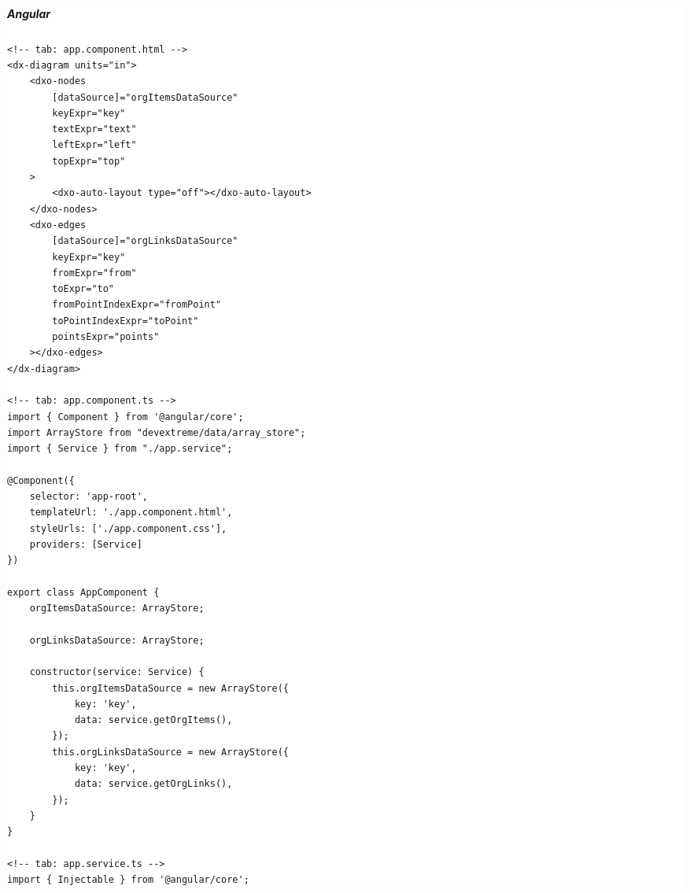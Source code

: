 ##### Angular

    <!-- tab: app.component.html -->
    <dx-diagram units="in">
        <dxo-nodes
            [dataSource]="orgItemsDataSource"
            keyExpr="key"
            textExpr="text"
            leftExpr="left"
            topExpr="top"
        >
            <dxo-auto-layout type="off"></dxo-auto-layout>
        </dxo-nodes>
        <dxo-edges
            [dataSource]="orgLinksDataSource"
            keyExpr="key"
            fromExpr="from"
            toExpr="to"
            fromPointIndexExpr="fromPoint"
            toPointIndexExpr="toPoint"
            pointsExpr="points"
        ></dxo-edges>
    </dx-diagram>

    <!-- tab: app.component.ts -->
    import { Component } from '@angular/core';
    import ArrayStore from "devextreme/data/array_store";
    import { Service } from "./app.service";

    @Component({
        selector: 'app-root',
        templateUrl: './app.component.html',
        styleUrls: ['./app.component.css'],
        providers: [Service]
    })
    
    export class AppComponent {
        orgItemsDataSource: ArrayStore;

        orgLinksDataSource: ArrayStore;

        constructor(service: Service) {
            this.orgItemsDataSource = new ArrayStore({
                key: 'key',
                data: service.getOrgItems(),
            });
            this.orgLinksDataSource = new ArrayStore({
                key: 'key',
                data: service.getOrgLinks(),
            });
        }
    }

    <!-- tab: app.service.ts -->
    import { Injectable } from '@angular/core';
